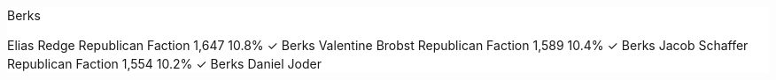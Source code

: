 Berks
</td>
<td style="text-align:left;">
Elias Redge
</td>
<td style="text-align:left;">
Republican Faction
</td>
<td style="text-align:right;">
1,647
</td>
<td style="text-align:right;">
10.8%
</td>
<td style="text-align:center;">
✓
</td>
</tr>
<tr class="district-unchanged">
<td style="text-align:center;">
Berks
</td>
<td style="text-align:left;">
Valentine Brobst
</td>
<td style="text-align:left;">
Republican Faction
</td>
<td style="text-align:right;">
1,589
</td>
<td style="text-align:right;">
10.4%
</td>
<td style="text-align:center;">
✓
</td>
</tr>
<tr class="district-unchanged">
<td style="text-align:center;">
Berks
</td>
<td style="text-align:left;">
Jacob Schaffer
</td>
<td style="text-align:left;">
Republican Faction
</td>
<td style="text-align:right;">
1,554
</td>
<td style="text-align:right;">
10.2%
</td>
<td style="text-align:center;">
✓
</td>
</tr>
<tr class="district-unchanged">
<td style="text-align:center;">
Berks
</td>
<td style="text-align:left;">
Daniel Joder